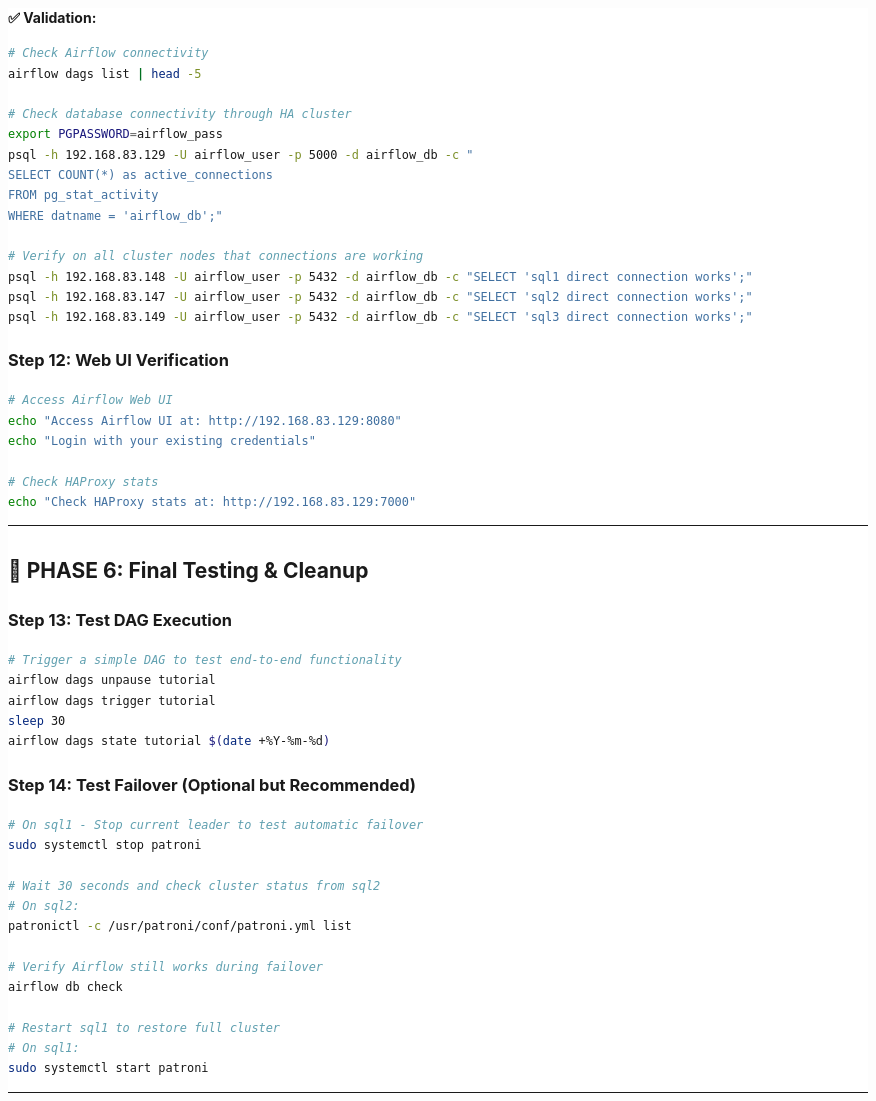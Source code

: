 **✅ Validation:**
```bash
# Check Airflow connectivity
airflow dags list | head -5

# Check database connectivity through HA cluster
export PGPASSWORD=airflow_pass
psql -h 192.168.83.129 -U airflow_user -p 5000 -d airflow_db -c "
SELECT COUNT(*) as active_connections 
FROM pg_stat_activity 
WHERE datname = 'airflow_db';"

# Verify on all cluster nodes that connections are working
psql -h 192.168.83.148 -U airflow_user -p 5432 -d airflow_db -c "SELECT 'sql1 direct connection works';"
psql -h 192.168.83.147 -U airflow_user -p 5432 -d airflow_db -c "SELECT 'sql2 direct connection works';"
psql -h 192.168.83.149 -U airflow_user -p 5432 -d airflow_db -c "SELECT 'sql3 direct connection works';"
```

### **Step 12: Web UI Verification**
```bash
# Access Airflow Web UI
echo "Access Airflow UI at: http://192.168.83.129:8080"
echo "Login with your existing credentials"

# Check HAProxy stats
echo "Check HAProxy stats at: http://192.168.83.129:7000"
```

---

## **🔄 PHASE 6: Final Testing & Cleanup**

### **Step 13: Test DAG Execution**
```bash
# Trigger a simple DAG to test end-to-end functionality
airflow dags unpause tutorial
airflow dags trigger tutorial
sleep 30
airflow dags state tutorial $(date +%Y-%m-%d)
```

### **Step 14: Test Failover (Optional but Recommended)**
```bash
# On sql1 - Stop current leader to test automatic failover
sudo systemctl stop patroni

# Wait 30 seconds and check cluster status from sql2
# On sql2:
patronictl -c /usr/patroni/conf/patroni.yml list

# Verify Airflow still works during failover
airflow db check

# Restart sql1 to restore full cluster
# On sql1:
sudo systemctl start patroni
```

---